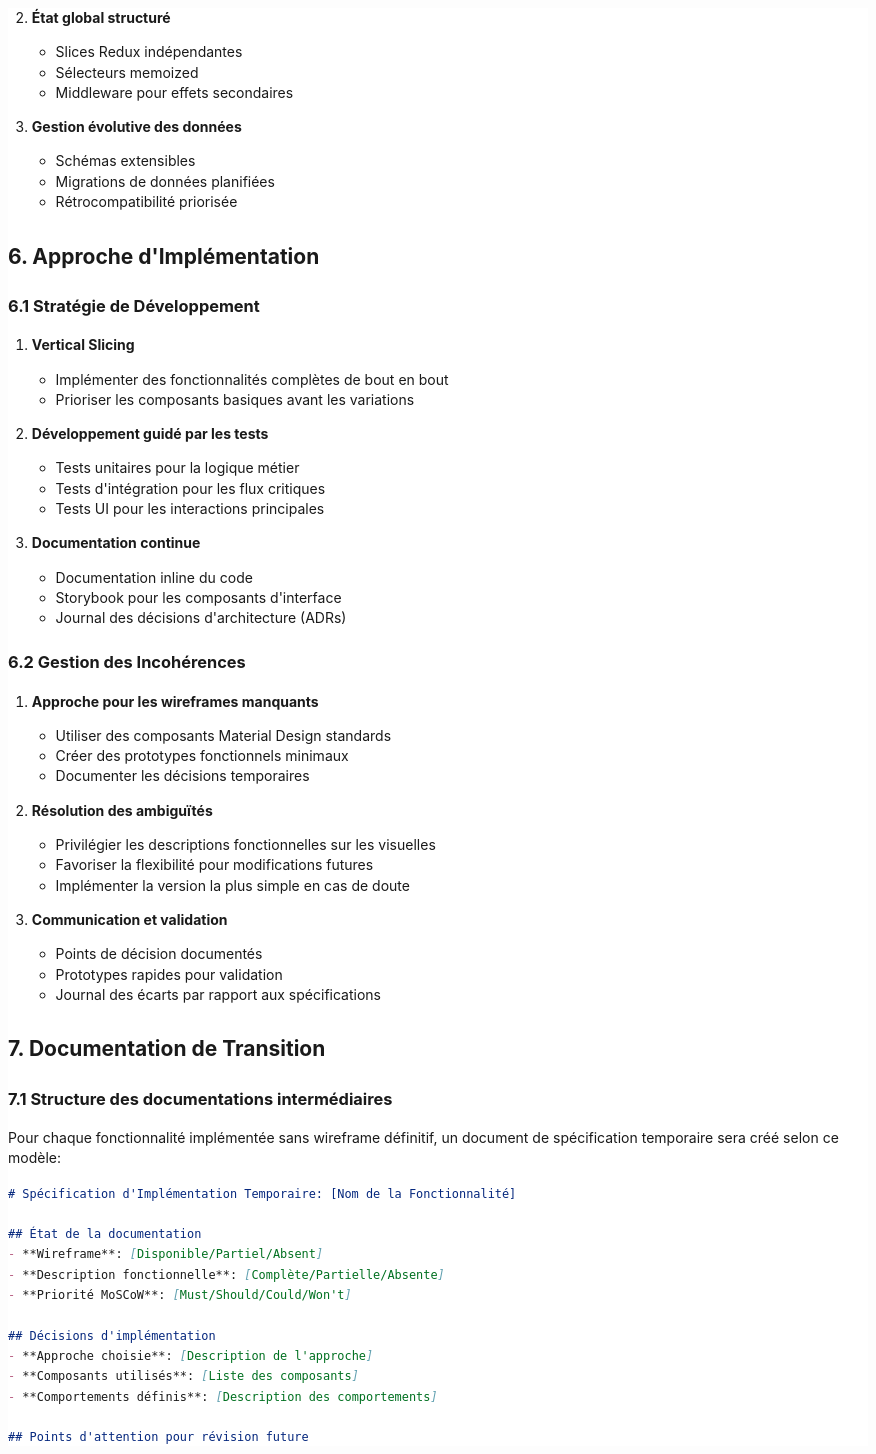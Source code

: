 2. **État global structuré**
   - Slices Redux indépendantes
   - Sélecteurs memoized
   - Middleware pour effets secondaires

3. **Gestion évolutive des données**
   - Schémas extensibles
   - Migrations de données planifiées
   - Rétrocompatibilité priorisée

## 6. Approche d'Implémentation

### 6.1 Stratégie de Développement

1. **Vertical Slicing**
   - Implémenter des fonctionnalités complètes de bout en bout
   - Prioriser les composants basiques avant les variations

2. **Développement guidé par les tests**
   - Tests unitaires pour la logique métier
   - Tests d'intégration pour les flux critiques
   - Tests UI pour les interactions principales

3. **Documentation continue**
   - Documentation inline du code
   - Storybook pour les composants d'interface
   - Journal des décisions d'architecture (ADRs)

### 6.2 Gestion des Incohérences

1. **Approche pour les wireframes manquants**
   - Utiliser des composants Material Design standards
   - Créer des prototypes fonctionnels minimaux
   - Documenter les décisions temporaires

2. **Résolution des ambiguïtés**
   - Privilégier les descriptions fonctionnelles sur les visuelles
   - Favoriser la flexibilité pour modifications futures
   - Implémenter la version la plus simple en cas de doute

3. **Communication et validation**
   - Points de décision documentés
   - Prototypes rapides pour validation
   - Journal des écarts par rapport aux spécifications

## 7. Documentation de Transition

### 7.1 Structure des documentations intermédiaires

Pour chaque fonctionnalité implémentée sans wireframe définitif, un document de spécification temporaire sera créé selon ce modèle:

```markdown
# Spécification d'Implémentation Temporaire: [Nom de la Fonctionnalité]

## État de la documentation
- **Wireframe**: [Disponible/Partiel/Absent]
- **Description fonctionnelle**: [Complète/Partielle/Absente]
- **Priorité MoSCoW**: [Must/Should/Could/Won't]

## Décisions d'implémentation
- **Approche choisie**: [Description de l'approche]
- **Composants utilisés**: [Liste des composants]
- **Comportements définis**: [Description des comportements]

## Points d'attention pour révision future
```